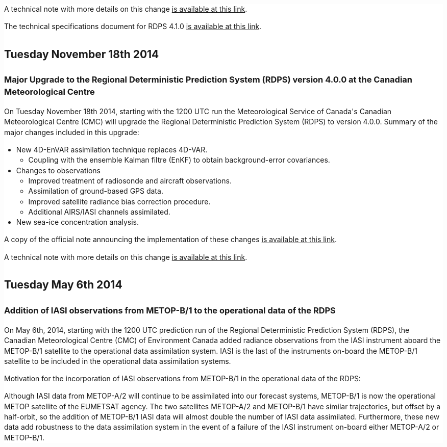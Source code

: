 A technical note with more details on this change [is available at this link](https://collaboration.cmc.ec.gc.ca/cmc/cmoi/product_guide/docs/lib/technote_rdps-410_20151215_e.pdf).

The technical specifications document for RDPS 4.1.0 [is available at this link](https://collaboration.cmc.ec.gc.ca/cmc/cmoi/product_guide/docs/tech_specifications/tech_specifications_RDPS_4.1.0_e.pdf).


## Tuesday November 18th 2014

### Major Upgrade to the Regional Deterministic Prediction System (RDPS) version 4.0.0 at the Canadian Meteorological Centre

On Tuesday November 18th 2014, starting with the 1200 UTC run the Meteorological Service of Canada's Canadian Meteorological Centre (CMC) will upgrade the Regional Deterministic Prediction System (RDPS) to version 4.0.0.
Summary of the major changes included in this upgrade:

* New 4D-EnVAR assimilation technique replaces 4D-VAR.
    * Coupling with the ensemble Kalman filtre (EnKF) to obtain background-error covariances.
* Changes to observations
    * Improved treatment of radiosonde and aircraft observations.
    * Assimilation of ground-based GPS data.
    * Improved satellite radiance bias correction procedure.
    * Additional AIRS/IASI channels assimilated.
* New sea-ice concentration analysis.


A copy of the official note announcing the implementation of these changes [is available at this link](http://dd.meteo.gc.ca/doc/genots/2014/11/14/NOCN03_CWAO_141800___00705).

A technical note with more details on this change [is available at this link](https://collaboration.cmc.ec.gc.ca/cmc/cmoi/product_guide/docs/lib/technote_rdps-400_20141118_e.pdf).


## Tuesday May 6th 2014

### Addition of IASI observations from METOP-B/1 to the operational data of the RDPS

On May 6th, 2014, starting with the 1200 UTC prediction run of the Regional Deterministic Prediction System (RDPS), the Canadian Meteorological Centre (CMC) of Environment Canada added radiance observations from the IASI instrument aboard the METOP-B/1 satellite to the operational data assimilation system. IASI is the last of the instruments on-board the METOP-B/1 satellite to be included in the operational data assimilation systems.

Motivation for the incorporation of IASI observations from METOP-B/1 in the operational data of the RDPS:

Although IASI data from METOP-A/2 will continue to be assimilated into our forecast systems, METOP-B/1 is now the operational METOP satellite of the EUMETSAT agency. The two satellites METOP-A/2 and METOP-B/1 have similar trajectories, but offset by a half-orbit, so the addition of METOP-B/1 IASI data will almost double the number of IASI data assimilated. Furthermore, these new data add robustness to the data assimilation system in the event of a failure of the IASI instrument on-board either METOP-A/2 or METOP-B/1.
